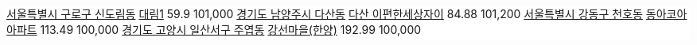   <tr>
    <td><a href="/apt/서울특별시 구로구 신도림동">서울특별시 구로구 신도림동</a></td>
    <td style="font-weight: bold;"><a href="https://search.naver.com/search.naver?query=신도림동 대림1">대림1</a></td>
    <td>59.9</td>
    <td>101,000</td>
  </tr>

  <tr>
    <td><a href="/apt/경기도 남양주시 다산동">경기도 남양주시 다산동</a></td>
    <td style="font-weight: bold;"><a href="https://search.naver.com/search.naver?query=다산동 다산 이편한세상자이">다산 이편한세상자이</a></td>
    <td>84.88</td>
    <td>101,200</td>
  </tr>

  <tr>
    <td><a href="/apt/서울특별시 강동구 천호동">서울특별시 강동구 천호동</a></td>
    <td style="font-weight: bold;"><a href="https://search.naver.com/search.naver?query=천호동 동아코아아파트">동아코아아파트</a></td>
    <td>113.49</td>
    <td>100,000</td>
  </tr>

  <tr>
    <td><a href="/apt/경기도 고양시 일산서구 주엽동">경기도 고양시 일산서구 주엽동</a></td>
    <td style="font-weight: bold;"><a href="https://search.naver.com/search.naver?query=주엽동 강선마을(한양)">강선마을(한양)</a></td>
    <td>192.99</td>
    <td>100,000</td>
  </tr>

</table>
